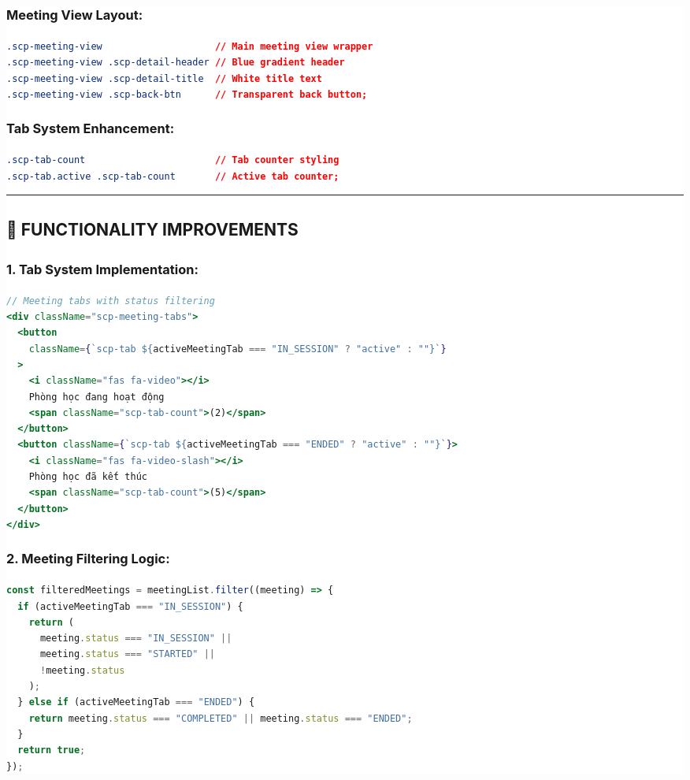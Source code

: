 ### **Meeting View Layout:**

```css
.scp-meeting-view                    // Main meeting view wrapper
.scp-meeting-view .scp-detail-header // Blue gradient header
.scp-meeting-view .scp-detail-title  // White title text
.scp-meeting-view .scp-back-btn      // Transparent back button;
```

### **Tab System Enhancement:**

```css
.scp-tab-count                       // Tab counter styling
.scp-tab.active .scp-tab-count       // Active tab counter;
```

---

## 🔧 FUNCTIONALITY IMPROVEMENTS

### **1. Tab System Implementation:**

```jsx
// Meeting tabs with status filtering
<div className="scp-meeting-tabs">
  <button
    className={`scp-tab ${activeMeetingTab === "IN_SESSION" ? "active" : ""}`}
  >
    <i className="fas fa-video"></i>
    Phòng học đang hoạt động
    <span className="scp-tab-count">(2)</span>
  </button>
  <button className={`scp-tab ${activeMeetingTab === "ENDED" ? "active" : ""}`}>
    <i className="fas fa-video-slash"></i>
    Phòng học đã kết thúc
    <span className="scp-tab-count">(5)</span>
  </button>
</div>
```

### **2. Meeting Filtering Logic:**

```jsx
const filteredMeetings = meetingList.filter((meeting) => {
  if (activeMeetingTab === "IN_SESSION") {
    return (
      meeting.status === "IN_SESSION" ||
      meeting.status === "STARTED" ||
      !meeting.status
    );
  } else if (activeMeetingTab === "ENDED") {
    return meeting.status === "COMPLETED" || meeting.status === "ENDED";
  }
  return true;
});
```
